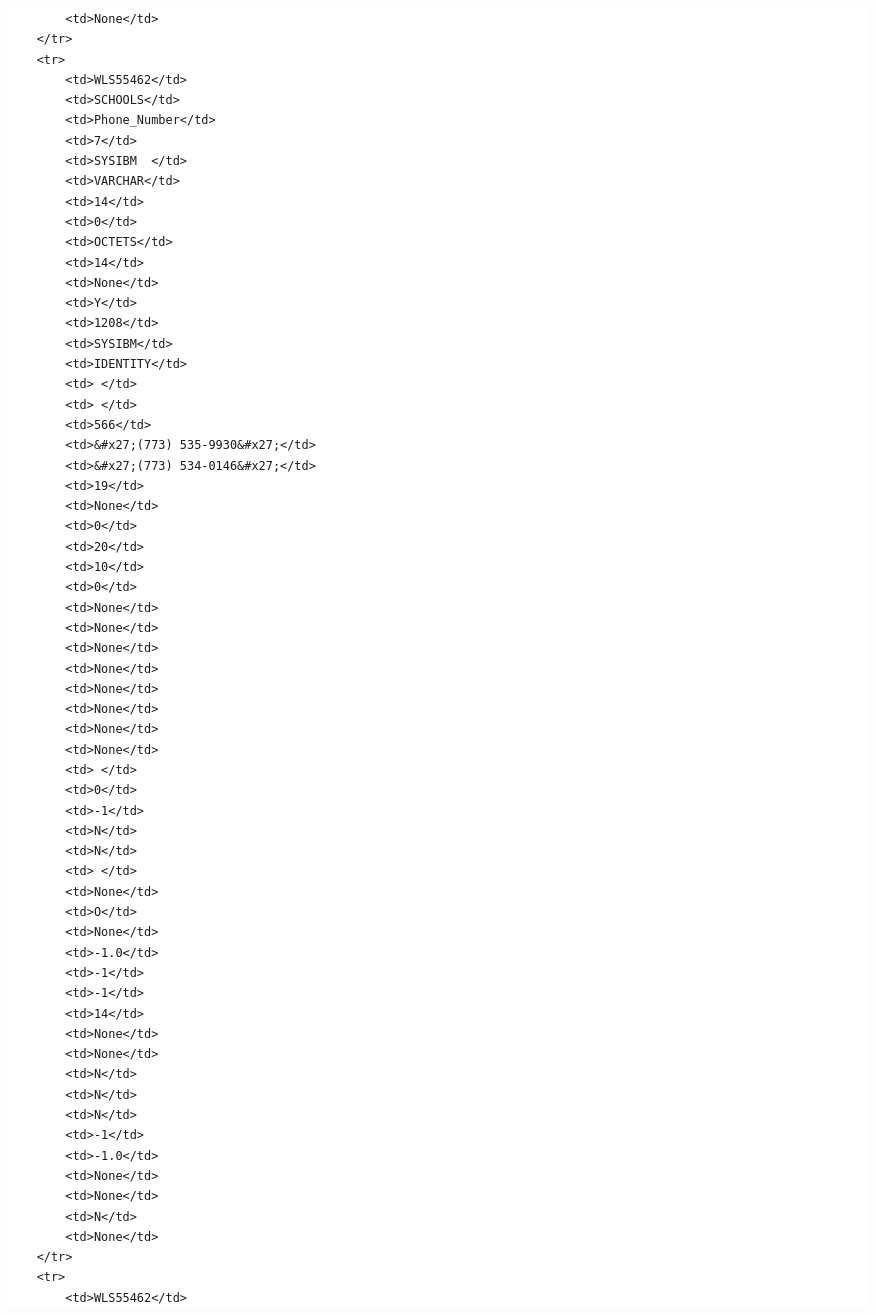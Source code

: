             <td>None</td>
        </tr>
        <tr>
            <td>WLS55462</td>
            <td>SCHOOLS</td>
            <td>Phone_Number</td>
            <td>7</td>
            <td>SYSIBM  </td>
            <td>VARCHAR</td>
            <td>14</td>
            <td>0</td>
            <td>OCTETS</td>
            <td>14</td>
            <td>None</td>
            <td>Y</td>
            <td>1208</td>
            <td>SYSIBM</td>
            <td>IDENTITY</td>
            <td> </td>
            <td> </td>
            <td>566</td>
            <td>&#x27;(773) 535-9930&#x27;</td>
            <td>&#x27;(773) 534-0146&#x27;</td>
            <td>19</td>
            <td>None</td>
            <td>0</td>
            <td>20</td>
            <td>10</td>
            <td>0</td>
            <td>None</td>
            <td>None</td>
            <td>None</td>
            <td>None</td>
            <td>None</td>
            <td>None</td>
            <td>None</td>
            <td>None</td>
            <td> </td>
            <td>0</td>
            <td>-1</td>
            <td>N</td>
            <td>N</td>
            <td> </td>
            <td>None</td>
            <td>O</td>
            <td>None</td>
            <td>-1.0</td>
            <td>-1</td>
            <td>-1</td>
            <td>14</td>
            <td>None</td>
            <td>None</td>
            <td>N</td>
            <td>N</td>
            <td>N</td>
            <td>-1</td>
            <td>-1.0</td>
            <td>None</td>
            <td>None</td>
            <td>N</td>
            <td>None</td>
        </tr>
        <tr>
            <td>WLS55462</td>